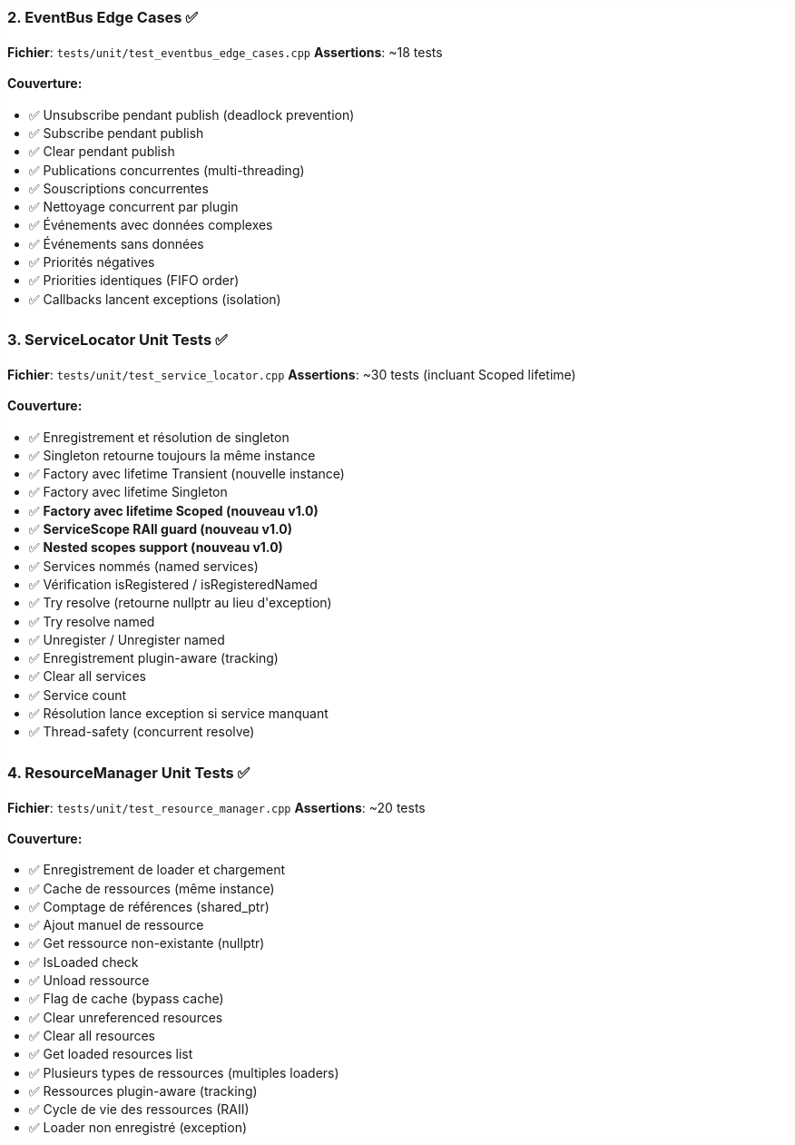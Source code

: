 ### 2. EventBus Edge Cases ✅
**Fichier**: `tests/unit/test_eventbus_edge_cases.cpp`
**Assertions**: ~18 tests

**Couverture:**
- ✅ Unsubscribe pendant publish (deadlock prevention)
- ✅ Subscribe pendant publish
- ✅ Clear pendant publish
- ✅ Publications concurrentes (multi-threading)
- ✅ Souscriptions concurrentes
- ✅ Nettoyage concurrent par plugin
- ✅ Événements avec données complexes
- ✅ Événements sans données
- ✅ Priorités négatives
- ✅ Priorities identiques (FIFO order)
- ✅ Callbacks lancent exceptions (isolation)

### 3. ServiceLocator Unit Tests ✅
**Fichier**: `tests/unit/test_service_locator.cpp`
**Assertions**: ~30 tests (incluant Scoped lifetime)

**Couverture:**
- ✅ Enregistrement et résolution de singleton
- ✅ Singleton retourne toujours la même instance
- ✅ Factory avec lifetime Transient (nouvelle instance)
- ✅ Factory avec lifetime Singleton
- ✅ **Factory avec lifetime Scoped (nouveau v1.0)**
- ✅ **ServiceScope RAII guard (nouveau v1.0)**
- ✅ **Nested scopes support (nouveau v1.0)**
- ✅ Services nommés (named services)
- ✅ Vérification isRegistered / isRegisteredNamed
- ✅ Try resolve (retourne nullptr au lieu d'exception)
- ✅ Try resolve named
- ✅ Unregister / Unregister named
- ✅ Enregistrement plugin-aware (tracking)
- ✅ Clear all services
- ✅ Service count
- ✅ Résolution lance exception si service manquant
- ✅ Thread-safety (concurrent resolve)

### 4. ResourceManager Unit Tests ✅
**Fichier**: `tests/unit/test_resource_manager.cpp`
**Assertions**: ~20 tests

**Couverture:**
- ✅ Enregistrement de loader et chargement
- ✅ Cache de ressources (même instance)
- ✅ Comptage de références (shared_ptr)
- ✅ Ajout manuel de ressource
- ✅ Get ressource non-existante (nullptr)
- ✅ IsLoaded check
- ✅ Unload ressource
- ✅ Flag de cache (bypass cache)
- ✅ Clear unreferenced resources
- ✅ Clear all resources
- ✅ Get loaded resources list
- ✅ Plusieurs types de ressources (multiples loaders)
- ✅ Ressources plugin-aware (tracking)
- ✅ Cycle de vie des ressources (RAII)
- ✅ Loader non enregistré (exception)
